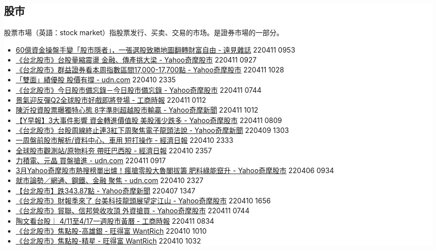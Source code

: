 ## 股市

股票市場（英語：stock market）指股票发行、买卖、交易的市场。是證券市場的一部分。
- [60億資金操盤手變「股市隱者」，一張選股致勝地圖翻轉財富自由 - 遠見雜誌](https://www.gvm.com.tw/article/88770 "60億資金操盤手變「股市隱者」，一張選股致勝地圖翻轉財富自由 - 遠見雜誌") 220411 0953
- [《台北股市》台股量縮震盪 金融、傳產挑大梁 - Yahoo奇摩股市](https://tw.stock.yahoo.com/news/%E5%8F%B0%E5%8C%97%E8%82%A1%E5%B8%82-%E5%8F%B0%E8%82%A1%E9%87%8F%E7%B8%AE%E9%9C%87%E7%9B%AA-%E9%87%91%E8%9E%8D-%E5%82%B3%E7%94%A2%E6%8C%91%E5%A4%A7%E6%A2%81-011827408.html "《台北股市》台股量縮震盪 金融、傳產挑大梁 - Yahoo奇摩股市") 220411 0927
- [《台北股市》群益證券看本周指數區間17,000-17,700點 - Yahoo奇摩股市](https://tw.stock.yahoo.com/news/%E5%8F%B0%E5%8C%97%E8%82%A1%E5%B8%82-%E7%BE%A4%E7%9B%8A%E8%AD%89%E5%88%B8%E7%9C%8B%E6%9C%AC%E5%91%A8%E6%8C%87%E6%95%B8%E5%8D%80%E9%96%9317-000-17-700%E9%BB%9E-022003598.html "《台北股市》群益證券看本周指數區間17,000-17,700點 - Yahoo奇摩股市") 220411 1028
- [「雙面」績優股 股價有撐 - udn.com](https://udn.com/news/story/7251/6229026 "「雙面」績優股 股價有撐 - udn.com") 220410 2335
- [《台北股市》今日股市備忘錄－今日股市備忘錄 - Yahoo奇摩股市](https://tw.stock.yahoo.com/news/%E5%8F%B0%E5%8C%97%E8%82%A1%E5%B8%82-%E4%BB%8A%E6%97%A5%E8%82%A1%E5%B8%82%E5%82%99%E5%BF%98%E9%8C%84-%E4%BB%8A%E6%97%A5%E8%82%A1%E5%B8%82%E5%82%99%E5%BF%98%E9%8C%84-234429676.html "《台北股市》今日股市備忘錄－今日股市備忘錄 - Yahoo奇摩股市") 220411 0744
- [景氣迎反彈Q2全球股市好戲即將登場 - 工商時報](https://ctee.com.tw/news/fund/624529.html "景氣迎反彈Q2全球股市好戲即將登場 - 工商時報") 220411 0112
- [陳沂投資股票曝獨特心態 8字準則超越股市輸贏 - Yahoo奇摩新聞](https://tw.news.yahoo.com/%E9%99%B3%E6%B2%82%E6%8A%95%E8%B3%87%E8%82%A1%E7%A5%A8%E6%9B%9D%E7%8D%A8%E7%89%B9%E5%BF%83%E6%85%8B-8%E5%AD%97%E6%BA%96%E5%89%87%E8%B6%85%E8%B6%8A%E8%82%A1%E5%B8%82%E8%BC%B8%E8%B4%8F-013415385.html "陳沂投資股票曝獨特心態 8字準則超越股市輸贏 - Yahoo奇摩新聞") 220411 1012
- [【Y早報】3大事件影響 資金轉進價值股 美股漲少跌多 - Yahoo奇摩股市](https://tw.stock.yahoo.com/news/%E3%80%90-y%E6%97%A9%E5%A0%B1%E3%80%91-3-%E5%A4%A7%E4%BA%8B%E4%BB%B6%E5%BD%B1%E9%9F%BF-%E8%B3%87%E9%87%91%E8%BD%89%E9%80%B2%E5%83%B9%E5%80%BC%E8%82%A1-%E7%BE%8E%E8%82%A1%E6%BC%B2%E5%B0%91%E8%B7%8C%E5%A4%9A-000124386.html "【Y早報】3大事件影響 資金轉進價值股 美股漲少跌多 - Yahoo奇摩股市") 220411 0809
- [《台北股市》台股周線終止連3紅下周聚焦電子龍頭法說 - Yahoo奇摩新聞](https://tw.news.yahoo.com/%E5%8F%B0%E5%8C%97%E8%82%A1%E5%B8%82-%E5%8F%B0%E8%82%A1%E5%91%A8%E7%B7%9A%E7%B5%82%E6%AD%A2%E9%80%A33%E7%B4%85-%E4%B8%8B%E5%91%A8%E8%81%9A%E7%84%A6%E9%9B%BB%E5%AD%90%E9%BE%8D%E9%A0%AD%E6%B3%95%E8%AA%AA-050049787.html "《台北股市》台股周線終止連3紅下周聚焦電子龍頭法說 - Yahoo奇摩新聞") 220409 1303
- [一周盤前股市解析/資料中心、車用 短打操作 - 經濟日報](https://money.udn.com/money/story/5607/6229033 "一周盤前股市解析/資料中心、車用 短打操作 - 經濟日報") 220410 2333
- [全球股市觀測站/原物料夯 帶旺巴西股 - 經濟日報](https://money.udn.com/money/story/5618/6229108?from=edn_subcatelist_cate "全球股市觀測站/原物料夯 帶旺巴西股 - 經濟日報") 220410 2357
- [力積電、元晶 買盤搶進 - udn.com](https://udn.com/news/story/7251/6229029 "力積電、元晶 買盤搶進 - udn.com") 220411 0917
- [3月Yahoo奇摩股市熱搜榜單出爐！瘋搶零股大魯閣拔籌 肥料綠能竄升 - Yahoo奇摩股市](https://tw.stock.yahoo.com/news/3-%E6%9C%88-yahoo%E5%A5%87%E6%91%A9%E8%82%A1%E5%B8%82%E7%86%B1%E6%90%9C%E6%A6%9C%E5%96%AE%E5%87%BA%E7%88%90%EF%BC%81%E7%98%8B%E6%90%B6%E9%9B%B6%E8%82%A1%E5%A4%A7%E9%AD%AF%E9%96%A3%E6%8B%94%E7%B1%8C-%E8%82%A5%E6%96%99%E7%B6%A0%E8%83%BD%E7%AB%84%E5%8D%87-012352871.html "3月Yahoo奇摩股市熱搜榜單出爐！瘋搶零股大魯閣拔籌 肥料綠能竄升 - Yahoo奇摩股市") 220406 0934
- [就市論勢／網通、鋼鐵、金融 聚焦 - udn.com](https://udn.com/news/story/7251/6228995 "就市論勢／網通、鋼鐵、金融 聚焦 - udn.com") 220410 2327
- [【台北股市】跌343.87點 - Yahoo奇摩新聞](https://tw.news.yahoo.com/%E5%8F%B0%E5%8C%97%E8%82%A1%E5%B8%82-%E8%B7%8C343-87%E9%BB%9E-054745571.html "【台北股市】跌343.87點 - Yahoo奇摩新聞") 220407 1347
- [《台北股市》財報季來了 台美科技龍頭展望定江山 - Yahoo奇摩股市](https://tw.stock.yahoo.com/news/%E5%8F%B0%E5%8C%97%E8%82%A1%E5%B8%82-%E8%B2%A1%E5%A0%B1%E5%AD%A3%E4%BE%86%E4%BA%86-%E5%8F%B0%E7%BE%8E%E7%A7%91%E6%8A%80%E9%BE%8D%E9%A0%AD%E5%B1%95%E6%9C%9B%E5%AE%9A%E6%B1%9F%E5%B1%B1-085638152.html "《台北股市》財報季來了 台美科技龍頭展望定江山 - Yahoo奇摩股市") 220410 1656
- [《台北股市》貿聯、信邦營收攻頂 外資搶買 - Yahoo奇摩股市](https://tw.stock.yahoo.com/news/%E5%8F%B0%E5%8C%97%E8%82%A1%E5%B8%82-%E8%B2%BF%E8%81%AF-%E4%BF%A1%E9%82%A6%E7%87%9F%E6%94%B6%E6%94%BB%E9%A0%82-%E5%A4%96%E8%B3%87%E6%90%B6%E8%B2%B7-234405603.html "《台北股市》貿聯、信邦營收攻頂 外資搶買 - Yahoo奇摩股市") 220411 0744
- [陶文看台股｜ 4/11至4/17一週股市黃曆 - 工商時報](https://ctee.com.tw/stock/insights/624796.html "陶文看台股｜ 4/11至4/17一週股市黃曆 - 工商時報") 220411 0834
- [《台北股市》焦點股-高雄銀 - 旺得富 WantRich](https://wantrich.chinatimes.com/news/20220410900239-420101 "《台北股市》焦點股-高雄銀 - 旺得富 WantRich") 220410 1010
- [《台北股市》焦點股-精星 - 旺得富 WantRich](https://wantrich.chinatimes.com/news/20220410900251-420101 "《台北股市》焦點股-精星 - 旺得富 WantRich") 220410 1032
